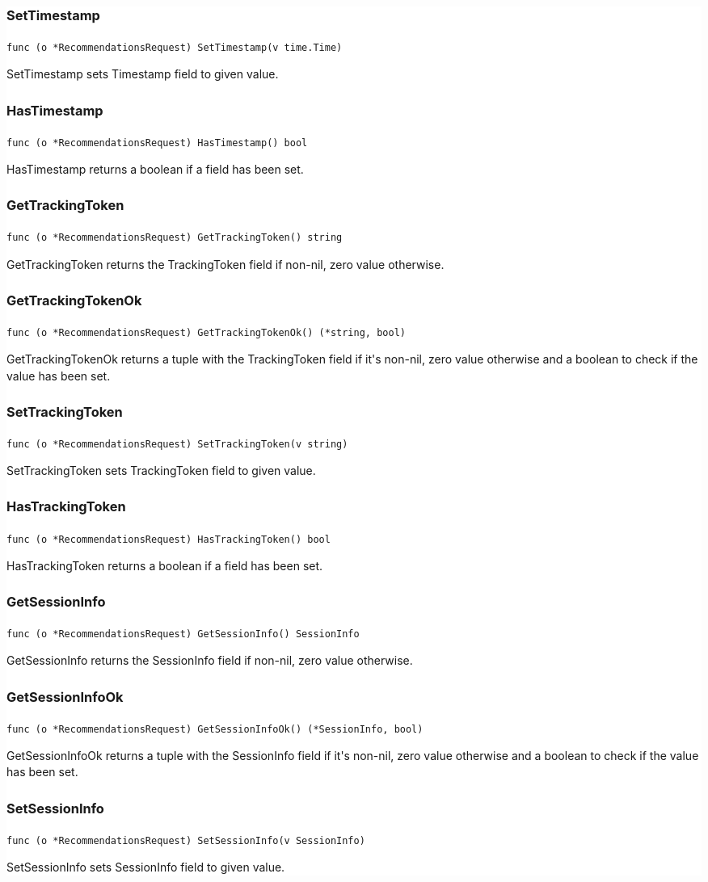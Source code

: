 ### SetTimestamp

`func (o *RecommendationsRequest) SetTimestamp(v time.Time)`

SetTimestamp sets Timestamp field to given value.

### HasTimestamp

`func (o *RecommendationsRequest) HasTimestamp() bool`

HasTimestamp returns a boolean if a field has been set.

### GetTrackingToken

`func (o *RecommendationsRequest) GetTrackingToken() string`

GetTrackingToken returns the TrackingToken field if non-nil, zero value otherwise.

### GetTrackingTokenOk

`func (o *RecommendationsRequest) GetTrackingTokenOk() (*string, bool)`

GetTrackingTokenOk returns a tuple with the TrackingToken field if it's non-nil, zero value otherwise
and a boolean to check if the value has been set.

### SetTrackingToken

`func (o *RecommendationsRequest) SetTrackingToken(v string)`

SetTrackingToken sets TrackingToken field to given value.

### HasTrackingToken

`func (o *RecommendationsRequest) HasTrackingToken() bool`

HasTrackingToken returns a boolean if a field has been set.

### GetSessionInfo

`func (o *RecommendationsRequest) GetSessionInfo() SessionInfo`

GetSessionInfo returns the SessionInfo field if non-nil, zero value otherwise.

### GetSessionInfoOk

`func (o *RecommendationsRequest) GetSessionInfoOk() (*SessionInfo, bool)`

GetSessionInfoOk returns a tuple with the SessionInfo field if it's non-nil, zero value otherwise
and a boolean to check if the value has been set.

### SetSessionInfo

`func (o *RecommendationsRequest) SetSessionInfo(v SessionInfo)`

SetSessionInfo sets SessionInfo field to given value.
